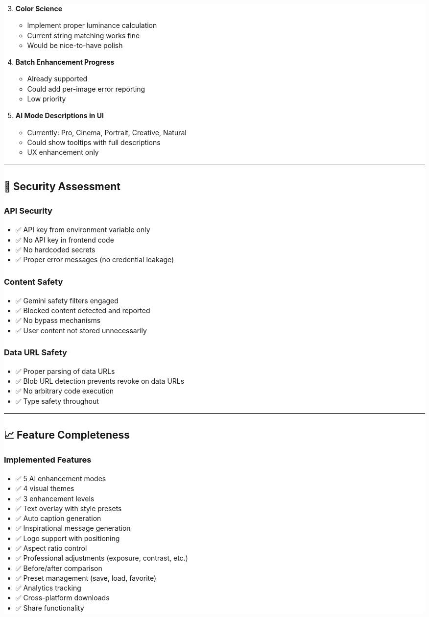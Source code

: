 3. **Color Science**
   - Implement proper luminance calculation
   - Current string matching works fine
   - Would be nice-to-have polish

4. **Batch Enhancement Progress**
   - Already supported
   - Could add per-image error reporting
   - Low priority

5. **AI Mode Descriptions in UI**
   - Currently: Pro, Cinema, Portrait, Creative, Natural
   - Could show tooltips with full descriptions
   - UX enhancement only

---

## 🔐 Security Assessment

### API Security
- ✅ API key from environment variable only
- ✅ No API key in frontend code
- ✅ No hardcoded secrets
- ✅ Proper error messages (no credential leakage)

### Content Safety
- ✅ Gemini safety filters engaged
- ✅ Blocked content detected and reported
- ✅ No bypass mechanisms
- ✅ User content not stored unnecessarily

### Data URL Safety
- ✅ Proper parsing of data URLs
- ✅ Blob URL detection prevents revoke on data URLs
- ✅ No arbitrary code execution
- ✅ Type safety throughout

---

## 📈 Feature Completeness

### Implemented Features
- ✅ 5 AI enhancement modes
- ✅ 4 visual themes
- ✅ 3 enhancement levels
- ✅ Text overlay with style presets
- ✅ Auto caption generation
- ✅ Inspirational message generation
- ✅ Logo support with positioning
- ✅ Aspect ratio control
- ✅ Professional adjustments (exposure, contrast, etc.)
- ✅ Before/after comparison
- ✅ Preset management (save, load, favorite)
- ✅ Analytics tracking
- ✅ Cross-platform downloads
- ✅ Share functionality
